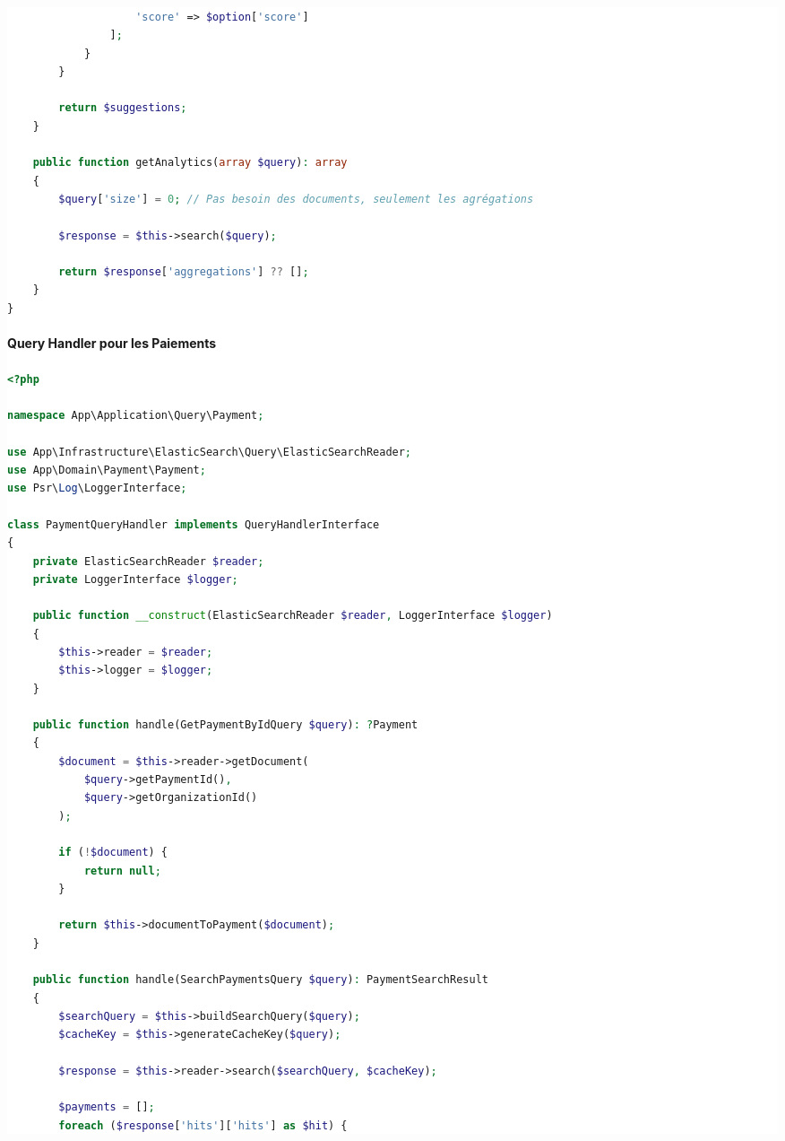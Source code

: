 ```php
                    'score' => $option['score']
                ];
            }
        }

        return $suggestions;
    }

    public function getAnalytics(array $query): array
    {
        $query['size'] = 0; // Pas besoin des documents, seulement les agrégations
        
        $response = $this->search($query);
        
        return $response['aggregations'] ?? [];
    }
}
```

#### **Query Handler pour les Paiements**

```php
<?php

namespace App\Application\Query\Payment;

use App\Infrastructure\ElasticSearch\Query\ElasticSearchReader;
use App\Domain\Payment\Payment;
use Psr\Log\LoggerInterface;

class PaymentQueryHandler implements QueryHandlerInterface
{
    private ElasticSearchReader $reader;
    private LoggerInterface $logger;

    public function __construct(ElasticSearchReader $reader, LoggerInterface $logger)
    {
        $this->reader = $reader;
        $this->logger = $logger;
    }

    public function handle(GetPaymentByIdQuery $query): ?Payment
    {
        $document = $this->reader->getDocument(
            $query->getPaymentId(),
            $query->getOrganizationId()
        );
        
        if (!$document) {
            return null;
        }
        
        return $this->documentToPayment($document);
    }

    public function handle(SearchPaymentsQuery $query): PaymentSearchResult
    {
        $searchQuery = $this->buildSearchQuery($query);
        $cacheKey = $this->generateCacheKey($query);
        
        $response = $this->reader->search($searchQuery, $cacheKey);
        
        $payments = [];
        foreach ($response['hits']['hits'] as $hit) {
```